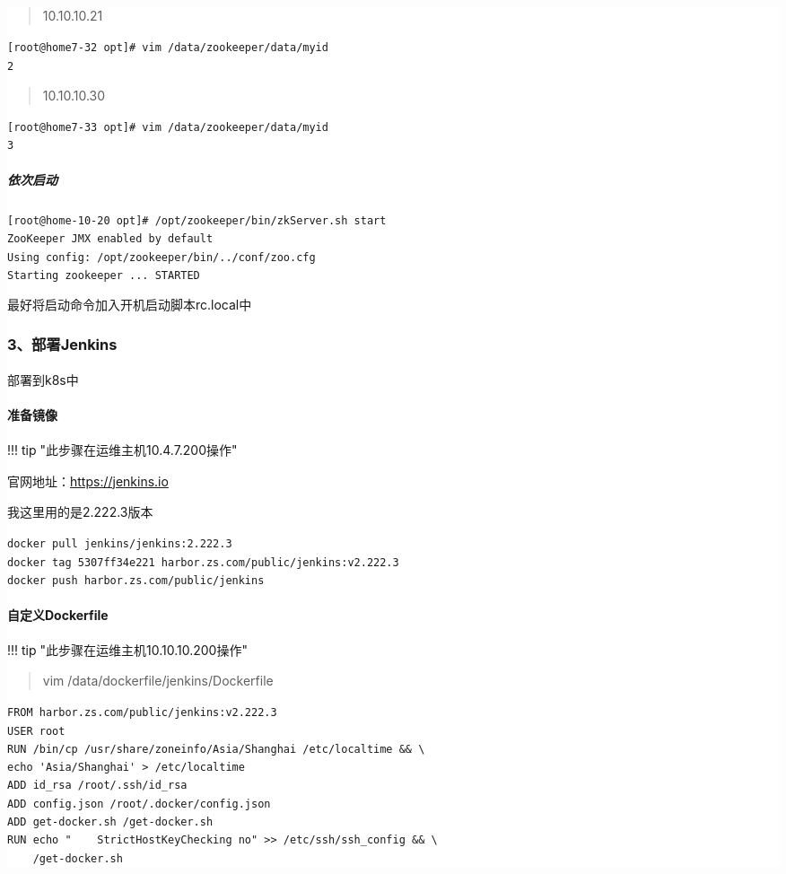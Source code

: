 > 10.10.10.21

```
[root@home7-32 opt]# vim /data/zookeeper/data/myid
2
```

> 10.10.10.30

```
[root@home7-33 opt]# vim /data/zookeeper/data/myid
3
```

 

##### 依次启动

```
[root@home-10-20 opt]# /opt/zookeeper/bin/zkServer.sh start
ZooKeeper JMX enabled by default
Using config: /opt/zookeeper/bin/../conf/zoo.cfg
Starting zookeeper ... STARTED
```

最好将启动命令加入开机启动脚本rc.local中

 

### 3、部署Jenkins

部署到k8s中

#### 准备镜像

!!! tip "此步骤在运维主机10.4.7.200操作"

官网地址：https://jenkins.io

我这里用的是2.222.3版本

```shell
docker pull jenkins/jenkins:2.222.3
docker tag 5307ff34e221 harbor.zs.com/public/jenkins:v2.222.3
docker push harbor.zs.com/public/jenkins
```

 

#### 自定义Dockerfile

!!! tip "此步骤在运维主机10.10.10.200操作"

> vim /data/dockerfile/jenkins/Dockerfile

```
FROM harbor.zs.com/public/jenkins:v2.222.3
USER root
RUN /bin/cp /usr/share/zoneinfo/Asia/Shanghai /etc/localtime && \
echo 'Asia/Shanghai' > /etc/localtime
ADD id_rsa /root/.ssh/id_rsa
ADD config.json /root/.docker/config.json
ADD get-docker.sh /get-docker.sh
RUN echo "    StrictHostKeyChecking no" >> /etc/ssh/ssh_config && \
    /get-docker.sh
```
